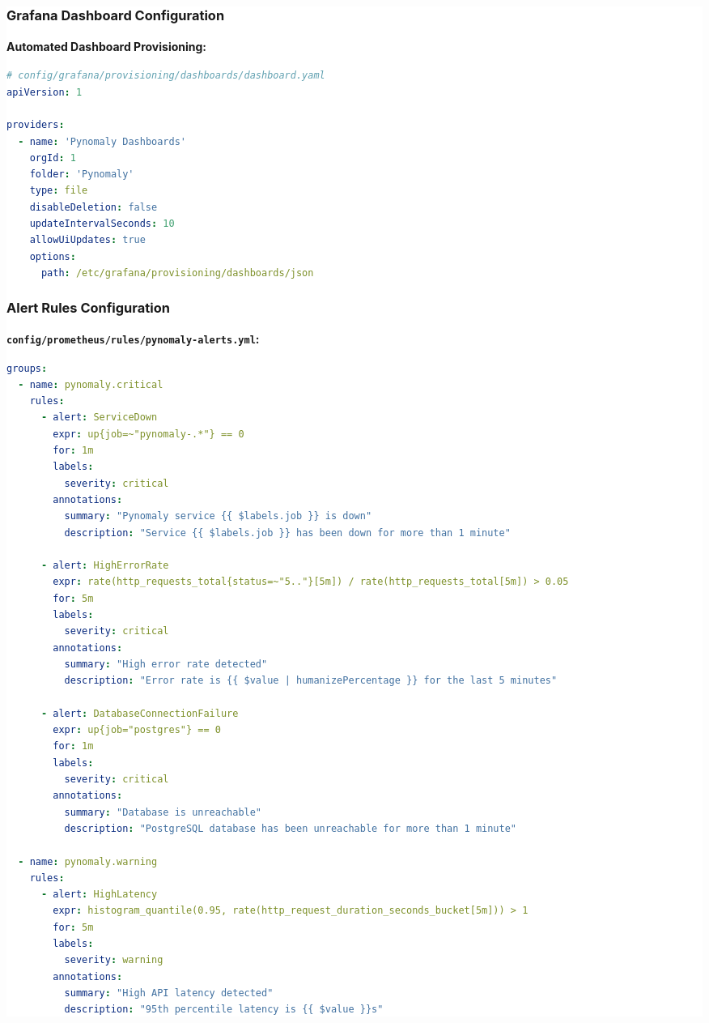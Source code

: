 ### Grafana Dashboard Configuration

**Automated Dashboard Provisioning:**

```yaml
# config/grafana/provisioning/dashboards/dashboard.yaml
apiVersion: 1

providers:
  - name: 'Pynomaly Dashboards'
    orgId: 1
    folder: 'Pynomaly'
    type: file
    disableDeletion: false
    updateIntervalSeconds: 10
    allowUiUpdates: true
    options:
      path: /etc/grafana/provisioning/dashboards/json
```

### Alert Rules Configuration

**`config/prometheus/rules/pynomaly-alerts.yml`:**

```yaml
groups:
  - name: pynomaly.critical
    rules:
      - alert: ServiceDown
        expr: up{job=~"pynomaly-.*"} == 0
        for: 1m
        labels:
          severity: critical
        annotations:
          summary: "Pynomaly service {{ $labels.job }} is down"
          description: "Service {{ $labels.job }} has been down for more than 1 minute"
          
      - alert: HighErrorRate
        expr: rate(http_requests_total{status=~"5.."}[5m]) / rate(http_requests_total[5m]) > 0.05
        for: 5m
        labels:
          severity: critical
        annotations:
          summary: "High error rate detected"
          description: "Error rate is {{ $value | humanizePercentage }} for the last 5 minutes"
          
      - alert: DatabaseConnectionFailure
        expr: up{job="postgres"} == 0
        for: 1m
        labels:
          severity: critical
        annotations:
          summary: "Database is unreachable"
          description: "PostgreSQL database has been unreachable for more than 1 minute"

  - name: pynomaly.warning
    rules:
      - alert: HighLatency
        expr: histogram_quantile(0.95, rate(http_request_duration_seconds_bucket[5m])) > 1
        for: 5m
        labels:
          severity: warning
        annotations:
          summary: "High API latency detected"
          description: "95th percentile latency is {{ $value }}s"
```